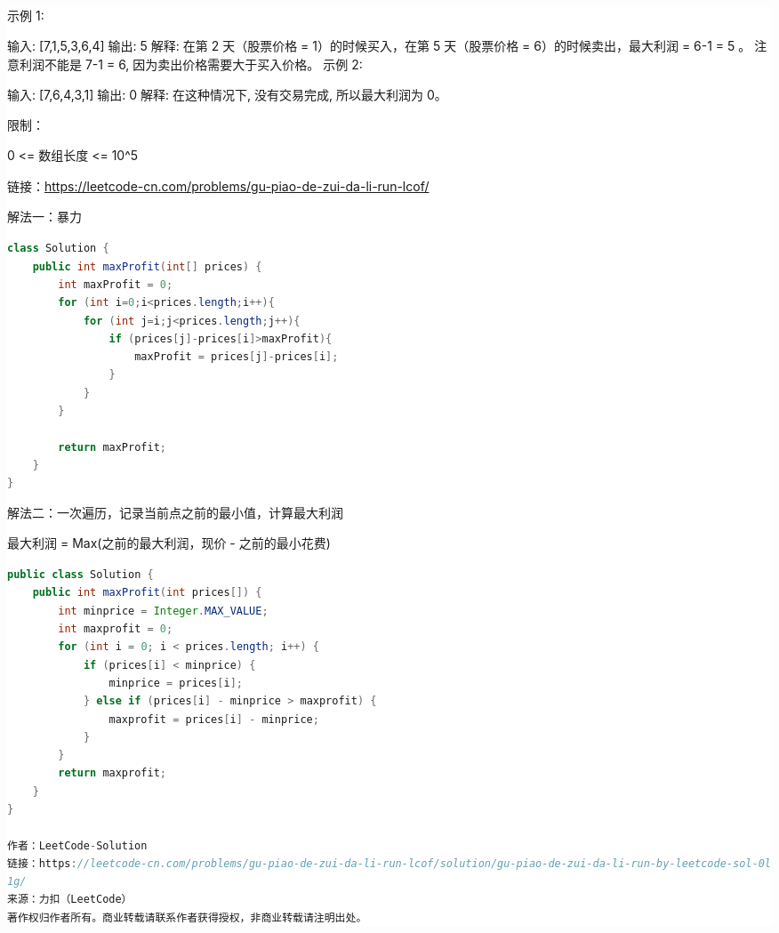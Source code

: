  

示例 1:

输入: [7,1,5,3,6,4]
输出: 5
解释: 在第 2 天（股票价格 = 1）的时候买入，在第 5 天（股票价格 = 6）的时候卖出，最大利润 = 6-1 = 5 。
     注意利润不能是 7-1 = 6, 因为卖出价格需要大于买入价格。
示例 2:

输入: [7,6,4,3,1]
输出: 0
解释: 在这种情况下, 没有交易完成, 所以最大利润为 0。
 

限制：

0 <= 数组长度 <= 10^5

链接：https://leetcode-cn.com/problems/gu-piao-de-zui-da-li-run-lcof/  

解法一：暴力

```Java
class Solution {
    public int maxProfit(int[] prices) {
        int maxProfit = 0;
        for (int i=0;i<prices.length;i++){
            for (int j=i;j<prices.length;j++){
                if (prices[j]-prices[i]>maxProfit){
                    maxProfit = prices[j]-prices[i];
                }
            }
        }

        return maxProfit;
    }
}

```

解法二：一次遍历，记录当前点之前的最小值，计算最大利润

最大利润 = Max(之前的最大利润，现价 - 之前的最小花费)
```Java
public class Solution {
    public int maxProfit(int prices[]) {
        int minprice = Integer.MAX_VALUE;
        int maxprofit = 0;
        for (int i = 0; i < prices.length; i++) {
            if (prices[i] < minprice) {
                minprice = prices[i];
            } else if (prices[i] - minprice > maxprofit) {
                maxprofit = prices[i] - minprice;
            }
        }
        return maxprofit;
    }
}

作者：LeetCode-Solution
链接：https://leetcode-cn.com/problems/gu-piao-de-zui-da-li-run-lcof/solution/gu-piao-de-zui-da-li-run-by-leetcode-sol-0l1g/
来源：力扣（LeetCode）
著作权归作者所有。商业转载请联系作者获得授权，非商业转载请注明出处。
```
